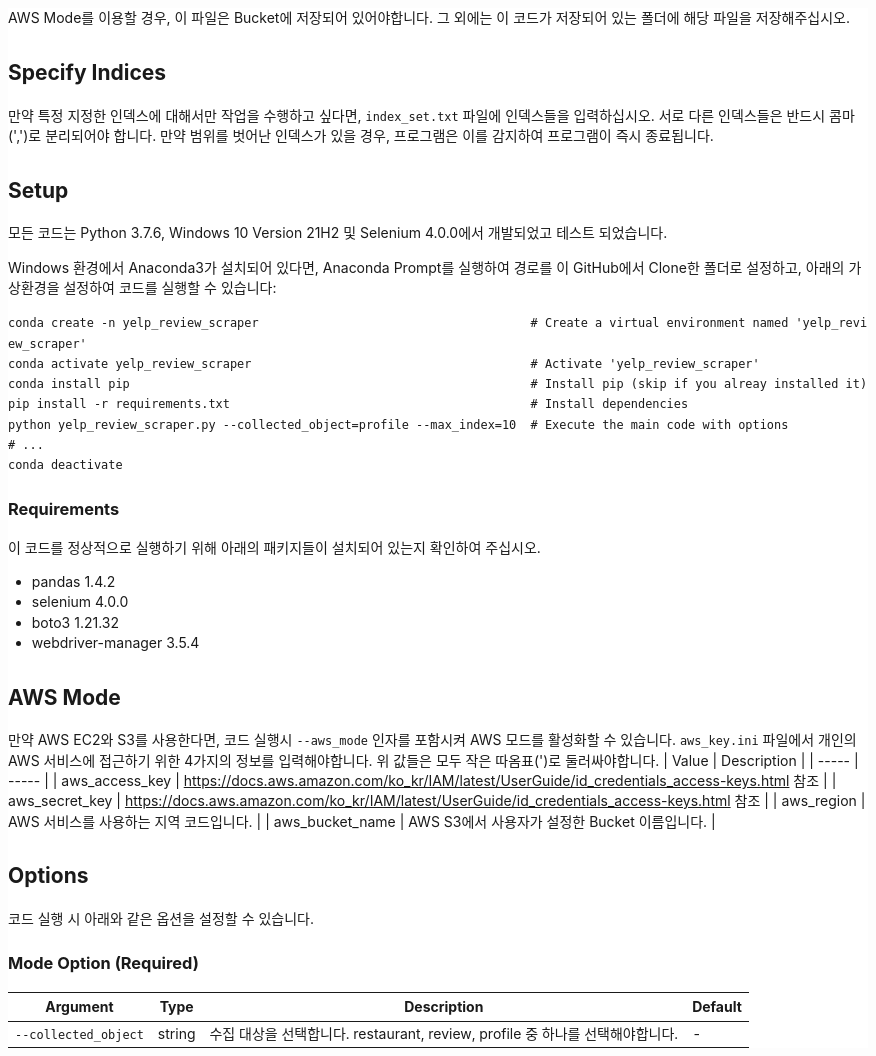 AWS Mode를 이용할 경우, 이 파일은 Bucket에 저장되어 있어야합니다. 그 외에는 이 코드가 저장되어 있는 폴더에 해당 파일을 저장해주십시오. 

## Specify Indices
만약 특정 지정한 인덱스에 대해서만 작업을 수행하고 싶다면, `index_set.txt` 파일에 인덱스들을 입력하십시오. 서로 다른 인덱스들은 반드시 콤마(',')로 분리되어야 합니다. 만약 범위를 벗어난 인덱스가 있을 경우, 프로그램은 이를 감지하여 프로그램이 즉시 종료됩니다.

## Setup
모든 코드는 Python 3.7.6, Windows 10 Version 21H2 및 Selenium 4.0.0에서 개발되었고 테스트 되었습니다.

Windows 환경에서 Anaconda3가 설치되어 있다면, Anaconda Prompt를 실행하여 경로를 이 GitHub에서 Clone한 폴더로 설정하고, 아래의 가상환경을 설정하여 코드를 실행할 수 있습니다:

```shell
conda create -n yelp_review_scraper                                      # Create a virtual environment named 'yelp_review_scraper'
conda activate yelp_review_scraper                                       # Activate 'yelp_review_scraper'
conda install pip                                                        # Install pip (skip if you alreay installed it)
pip install -r requirements.txt                                          # Install dependencies
python yelp_review_scraper.py --collected_object=profile --max_index=10  # Execute the main code with options
# ...
conda deactivate
```

### Requirements
이 코드를 정상적으로 실행하기 위해 아래의 패키지들이 설치되어 있는지 확인하여 주십시오.
* pandas 1.4.2
* selenium 4.0.0
* boto3 1.21.32
* webdriver-manager 3.5.4

## AWS Mode
만약 AWS EC2와 S3를 사용한다면, 코드 실행시 `--aws_mode` 인자를 포함시켜 AWS 모드를 활성화할 수 있습니다. `aws_key.ini` 파일에서 개인의 AWS 서비스에 접근하기 위한 4가지의 정보를 입력해야합니다. 위 값들은 모두 작은 따옴표(')로 둘러싸야합니다.
| Value | Description |
| ----- | ----- |
| aws_access_key | https://docs.aws.amazon.com/ko_kr/IAM/latest/UserGuide/id_credentials_access-keys.html 참조 |
| aws_secret_key | https://docs.aws.amazon.com/ko_kr/IAM/latest/UserGuide/id_credentials_access-keys.html 참조 |
| aws_region | AWS 서비스를 사용하는 지역 코드입니다. |
| aws_bucket_name | AWS S3에서 사용자가 설정한 Bucket 이름입니다. |

## Options
코드 실행 시 아래와 같은 옵션을 설정할 수 있습니다.

### Mode Option (Required)
| Argument | Type | Description | Default |
| ----- | ----- | ----- | ----- |
| `--collected_object` | string | 수집 대상을 선택합니다. restaurant, review, profile 중 하나를 선택해야합니다. | - |

